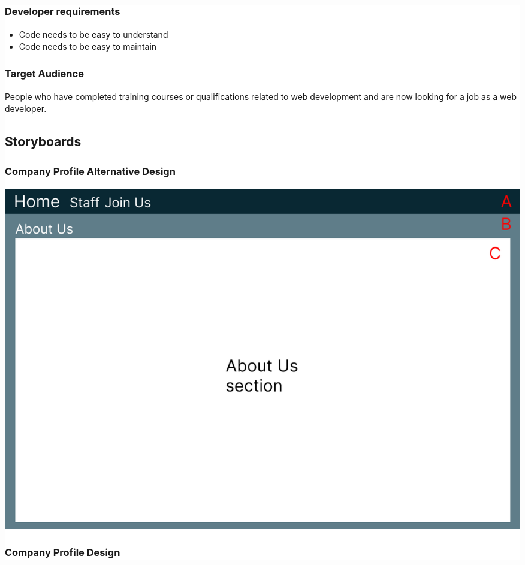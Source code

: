 ### Developer requirements

+ Code needs to be easy to understand
+ Code needs to be easy to maintain

### Target Audience

People who have completed training courses or qualifications related to web development and are now looking for a job as a web developer.

## Storyboards

### Company Profile Alternative Design

![Old Company Profile](../assets/img/CompanyProfileOld.png)

### Company Profile Design
